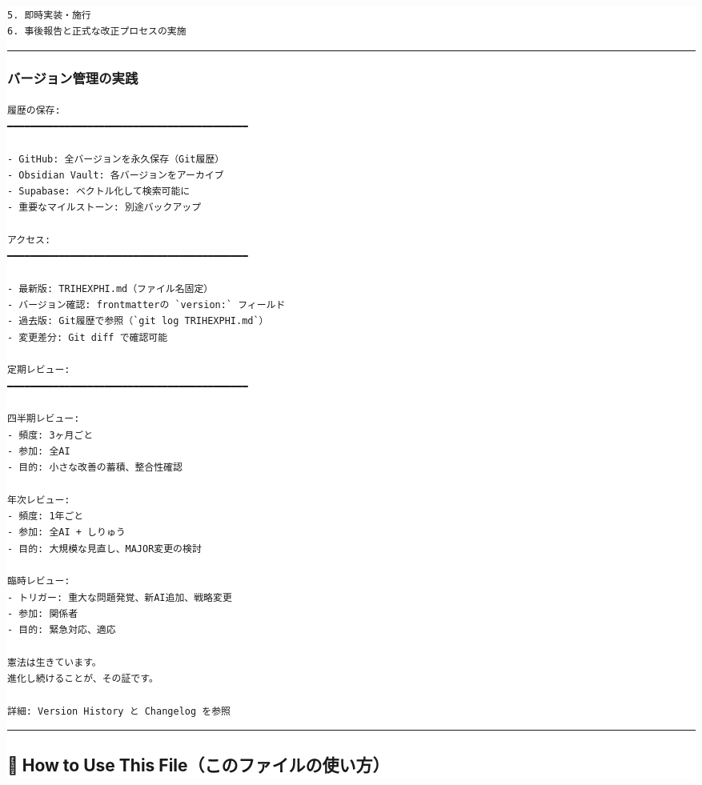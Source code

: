 ```
5. 即時実装・施行
6. 事後報告と正式な改正プロセスの実施
```

---

### **バージョン管理の実践**

```
履歴の保存:
━━━━━━━━━━━━━━━━━━━━━━━━━━━━━━━━━━━━━━━━━━

- GitHub: 全バージョンを永久保存（Git履歴）
- Obsidian Vault: 各バージョンをアーカイブ
- Supabase: ベクトル化して検索可能に
- 重要なマイルストーン: 別途バックアップ

アクセス:
━━━━━━━━━━━━━━━━━━━━━━━━━━━━━━━━━━━━━━━━━━

- 最新版: TRIHEXPHI.md（ファイル名固定）
- バージョン確認: frontmatterの `version:` フィールド
- 過去版: Git履歴で参照（`git log TRIHEXPHI.md`）
- 変更差分: Git diff で確認可能

定期レビュー:
━━━━━━━━━━━━━━━━━━━━━━━━━━━━━━━━━━━━━━━━━━

四半期レビュー:
- 頻度: 3ヶ月ごと
- 参加: 全AI
- 目的: 小さな改善の蓄積、整合性確認

年次レビュー:
- 頻度: 1年ごと
- 参加: 全AI + しりゅう
- 目的: 大規模な見直し、MAJOR変更の検討

臨時レビュー:
- トリガー: 重大な問題発覚、新AI追加、戦略変更
- 参加: 関係者
- 目的: 緊急対応、適応

憲法は生きています。
進化し続けることが、その証です。

詳細: Version History と Changelog を参照
```

---

## 🧭 How to Use This File（このファイルの使い方）
